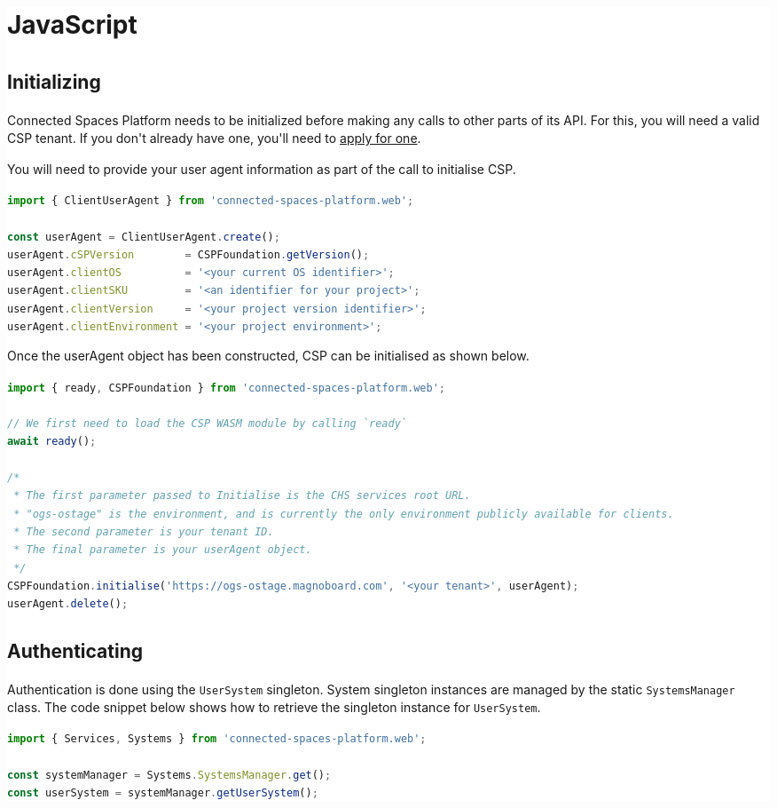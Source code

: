 # JavaScript

## Initializing

Connected Spaces Platform needs to be initialized before making any calls to other parts of its API. For this, you will need a valid CSP tenant. If you don't already have one, you'll need to [apply for one](https://www.magnopus.com/csp/for-developers#tenant-id).

You will need to provide your user agent information as part of the call to initialise CSP.

```javascript
import { ClientUserAgent } from 'connected-spaces-platform.web';

const userAgent = ClientUserAgent.create();
userAgent.cSPVersion        = CSPFoundation.getVersion();
userAgent.clientOS          = '<your current OS identifier>';
userAgent.clientSKU         = '<an identifier for your project>';
userAgent.clientVersion     = '<your project version identifier>';
userAgent.clientEnvironment = '<your project environment>';
```

Once the userAgent object has been constructed, CSP can be initialised as shown below.

```javascript
import { ready, CSPFoundation } from 'connected-spaces-platform.web';

// We first need to load the CSP WASM module by calling `ready`
await ready();

/* 
 * The first parameter passed to Initialise is the CHS services root URL.
 * "ogs-ostage" is the environment, and is currently the only environment publicly available for clients.
 * The second parameter is your tenant ID.
 * The final parameter is your userAgent object.
 */
CSPFoundation.initialise('https://ogs-ostage.magnoboard.com', '<your tenant>', userAgent);
userAgent.delete();
```



## Authenticating

Authentication is done using the `UserSystem` singleton. System singleton instances are managed by the static `SystemsManager` class. The code snippet below shows how to retrieve the singleton instance for `UserSystem`.

```javascript
import { Services, Systems } from 'connected-spaces-platform.web';

const systemManager = Systems.SystemsManager.get();
const userSystem = systemManager.getUserSystem();
```
